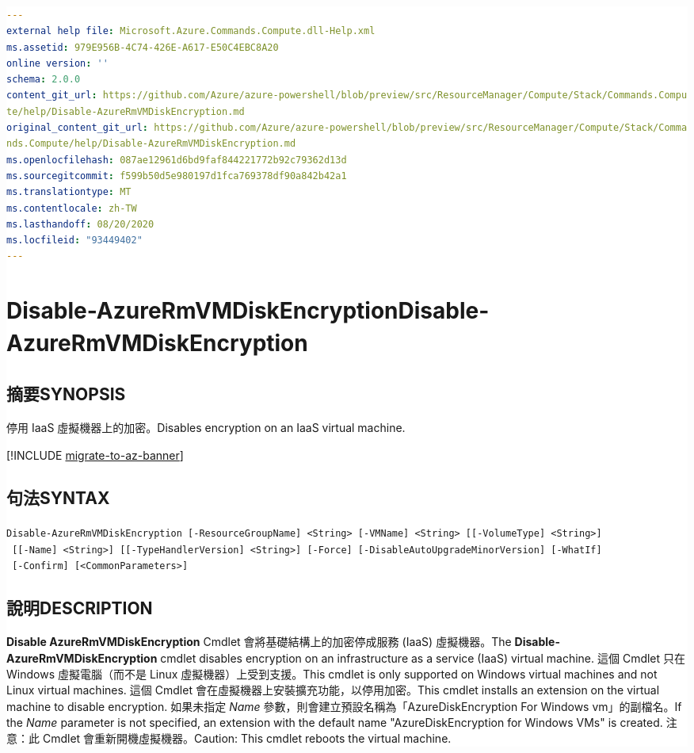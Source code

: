 ```yaml
---
external help file: Microsoft.Azure.Commands.Compute.dll-Help.xml
ms.assetid: 979E956B-4C74-426E-A617-E50C4EBC8A20
online version: ''
schema: 2.0.0
content_git_url: https://github.com/Azure/azure-powershell/blob/preview/src/ResourceManager/Compute/Stack/Commands.Compute/help/Disable-AzureRmVMDiskEncryption.md
original_content_git_url: https://github.com/Azure/azure-powershell/blob/preview/src/ResourceManager/Compute/Stack/Commands.Compute/help/Disable-AzureRmVMDiskEncryption.md
ms.openlocfilehash: 087ae12961d6bd9faf844221772b92c79362d13d
ms.sourcegitcommit: f599b50d5e980197d1fca769378df90a842b42a1
ms.translationtype: MT
ms.contentlocale: zh-TW
ms.lasthandoff: 08/20/2020
ms.locfileid: "93449402"
---
```

# <span data-ttu-id="bb66e-101">Disable-AzureRmVMDiskEncryption</span><span class="sxs-lookup"><span data-stu-id="bb66e-101">Disable-AzureRmVMDiskEncryption</span></span>

## <span data-ttu-id="bb66e-102">摘要</span><span class="sxs-lookup"><span data-stu-id="bb66e-102">SYNOPSIS</span></span>
<span data-ttu-id="bb66e-103">停用 IaaS 虛擬機器上的加密。</span><span class="sxs-lookup"><span data-stu-id="bb66e-103">Disables encryption on an IaaS virtual machine.</span></span>

[!INCLUDE [migrate-to-az-banner](../../includes/migrate-to-az-banner.md)]

## <span data-ttu-id="bb66e-104">句法</span><span class="sxs-lookup"><span data-stu-id="bb66e-104">SYNTAX</span></span>

```
Disable-AzureRmVMDiskEncryption [-ResourceGroupName] <String> [-VMName] <String> [[-VolumeType] <String>]
 [[-Name] <String>] [[-TypeHandlerVersion] <String>] [-Force] [-DisableAutoUpgradeMinorVersion] [-WhatIf]
 [-Confirm] [<CommonParameters>]
```

## <span data-ttu-id="bb66e-105">說明</span><span class="sxs-lookup"><span data-stu-id="bb66e-105">DESCRIPTION</span></span>
<span data-ttu-id="bb66e-106">**Disable AzureRmVMDiskEncryption** Cmdlet 會將基礎結構上的加密停成服務 (IaaS) 虛擬機器。</span><span class="sxs-lookup"><span data-stu-id="bb66e-106">The **Disable-AzureRmVMDiskEncryption** cmdlet disables encryption on an infrastructure as a service (IaaS) virtual machine.</span></span>
<span data-ttu-id="bb66e-107">這個 Cmdlet 只在 Windows 虛擬電腦（而不是 Linux 虛擬機器）上受到支援。</span><span class="sxs-lookup"><span data-stu-id="bb66e-107">This cmdlet is only supported on Windows virtual machines and not Linux virtual machines.</span></span>
<span data-ttu-id="bb66e-108">這個 Cmdlet 會在虛擬機器上安裝擴充功能，以停用加密。</span><span class="sxs-lookup"><span data-stu-id="bb66e-108">This cmdlet installs an extension on the virtual machine to disable encryption.</span></span>
<span data-ttu-id="bb66e-109">如果未指定 *Name* 參數，則會建立預設名稱為「AzureDiskEncryption For Windows vm」的副檔名。</span><span class="sxs-lookup"><span data-stu-id="bb66e-109">If the *Name* parameter is not specified, an extension with the default name "AzureDiskEncryption for Windows VMs" is created.</span></span>
<span data-ttu-id="bb66e-110">注意：此 Cmdlet 會重新開機虛擬機器。</span><span class="sxs-lookup"><span data-stu-id="bb66e-110">Caution: This cmdlet reboots the virtual machine.</span></span>
